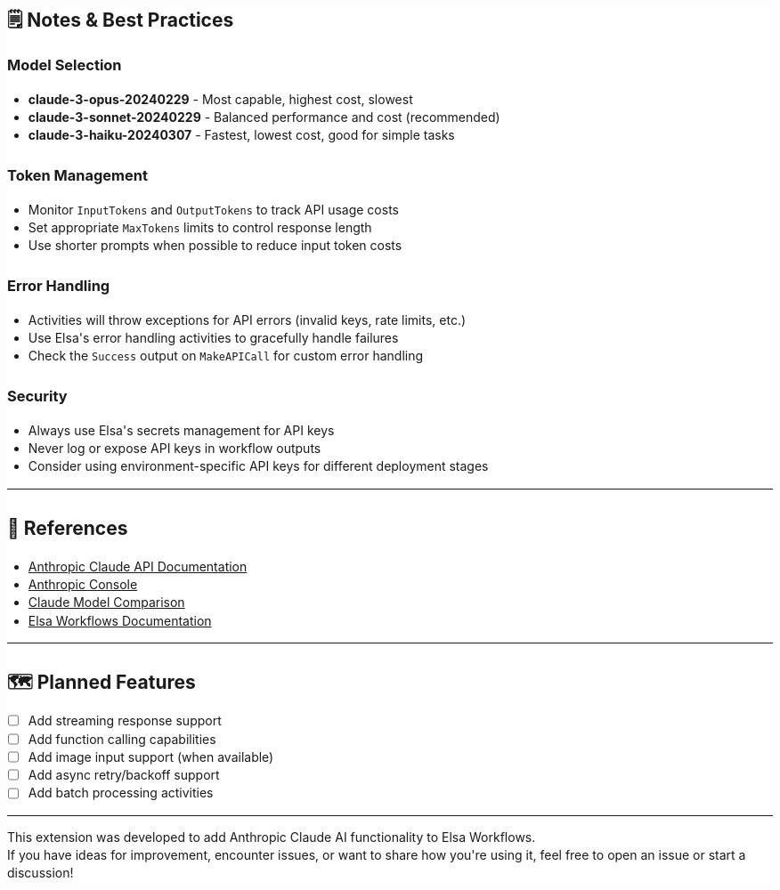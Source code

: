 
## 🗒️ Notes & Best Practices

### Model Selection
- **claude-3-opus-20240229** - Most capable, highest cost, slowest
- **claude-3-sonnet-20240229** - Balanced performance and cost (recommended)
- **claude-3-haiku-20240307** - Fastest, lowest cost, good for simple tasks

### Token Management
- Monitor `InputTokens` and `OutputTokens` to track API usage costs
- Set appropriate `MaxTokens` limits to control response length
- Use shorter prompts when possible to reduce input token costs

### Error Handling
- Activities will throw exceptions for API errors (invalid keys, rate limits, etc.)
- Use Elsa's error handling activities to gracefully handle failures
- Check the `Success` output on `MakeAPICall` for custom error handling

### Security
- Always use Elsa's secrets management for API keys
- Never log or expose API keys in workflow outputs
- Consider using environment-specific API keys for different deployment stages

---

## 📖 References

- [Anthropic Claude API Documentation](https://docs.anthropic.com/)
- [Anthropic Console](https://console.anthropic.com/)
- [Claude Model Comparison](https://docs.anthropic.com/claude/docs/models-overview)
- [Elsa Workflows Documentation](https://elsa-workflows.github.io/elsa-core/)

---

## 🗺️ Planned Features

- [ ] Add streaming response support
- [ ] Add function calling capabilities
- [ ] Add image input support (when available)
- [ ] Add async retry/backoff support
- [ ] Add batch processing activities

---

This extension was developed to add Anthropic Claude AI functionality to Elsa Workflows.  
If you have ideas for improvement, encounter issues, or want to share how you're using it, feel free to open an issue or start a discussion!